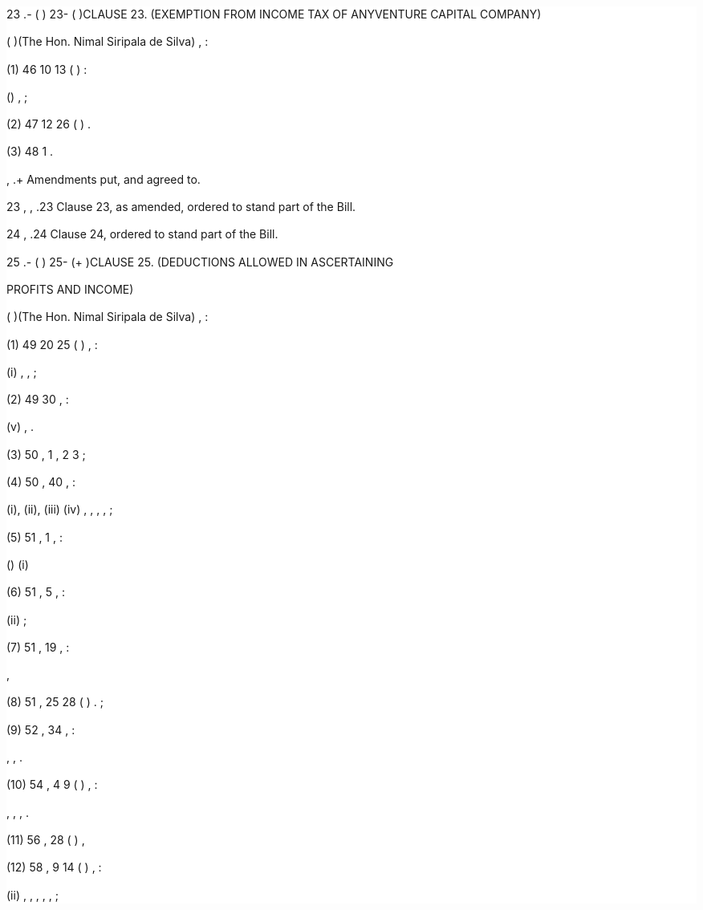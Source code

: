 23 .- ( ) 23- ( )CLAUSE 23. (EXEMPTION FROM INCOME TAX OF ANYVENTURE CAPITAL COMPANY)

( )(The Hon. Nimal Siripala de Silva) , :

(1) 46 10 13 ( ) :

() , ;

(2) 47 12 26 ( ) .

(3) 48 1 .

, .+ Amendments put, and agreed to.

23 , , .23 Clause 23, as amended, ordered to stand part of the Bill.

24 , .24 Clause 24, ordered to stand part of the Bill.

25 .- ( ) 25- (+ )CLAUSE 25. (DEDUCTIONS ALLOWED IN ASCERTAINING

PROFITS AND INCOME)

( )(The Hon. Nimal Siripala de Silva) , :

(1) 49 20 25 ( ) , :

(i) , , ;

(2) 49 30 , :

(v) , .

(3) 50 , 1 , 2 3 ;

(4) 50 , 40 , :

(i), (ii), (iii) (iv) , , , , ;

(5) 51 , 1 , :

() (i)

(6) 51 , 5 , :

(ii) ;

(7) 51 , 19 , :

,

(8) 51 , 25 28 ( ) . ;

(9) 52 , 34 , :

, , .

(10) 54 , 4 9 ( ) , :

, , , .

(11) 56 , 28 ( ) ,

(12) 58 , 9 14 ( ) , :

(ii) , , , , , ;
